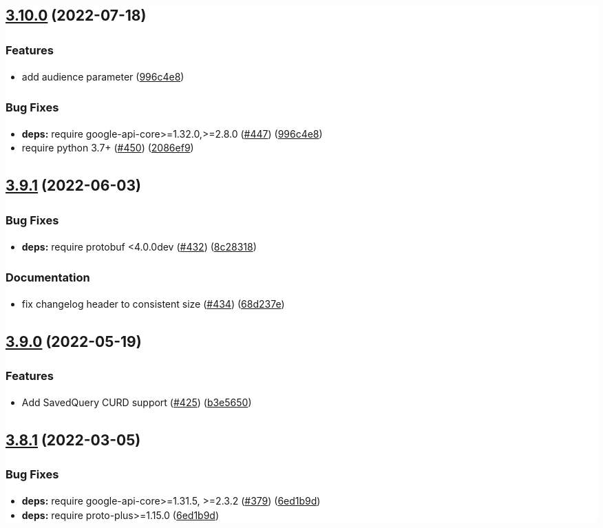 ## [3.10.0](https://github.com/googleapis/python-asset/compare/v3.9.1...v3.10.0) (2022-07-18)


### Features

* add audience parameter ([996c4e8](https://github.com/googleapis/python-asset/commit/996c4e877d59bdadb6b604a7fbd92b6fac5a597c))


### Bug Fixes

* **deps:** require google-api-core>=1.32.0,>=2.8.0 ([#447](https://github.com/googleapis/python-asset/issues/447)) ([996c4e8](https://github.com/googleapis/python-asset/commit/996c4e877d59bdadb6b604a7fbd92b6fac5a597c))
* require python 3.7+ ([#450](https://github.com/googleapis/python-asset/issues/450)) ([2086ef9](https://github.com/googleapis/python-asset/commit/2086ef91a8c5573b7d67ec938bc18050cd5ba637))

## [3.9.1](https://github.com/googleapis/python-asset/compare/v3.9.0...v3.9.1) (2022-06-03)


### Bug Fixes

* **deps:** require protobuf <4.0.0dev ([#432](https://github.com/googleapis/python-asset/issues/432)) ([8c28318](https://github.com/googleapis/python-asset/commit/8c2831839fcf4457b5bff244d63ced7bea715807))


### Documentation

* fix changelog header to consistent size ([#434](https://github.com/googleapis/python-asset/issues/434)) ([68d237e](https://github.com/googleapis/python-asset/commit/68d237e999f94af889c6559229d1d6c439bfe29a))

## [3.9.0](https://github.com/googleapis/python-asset/compare/v3.8.1...v3.9.0) (2022-05-19)


### Features

* Add SavedQuery CURD support ([#425](https://github.com/googleapis/python-asset/issues/425)) ([b3e5650](https://github.com/googleapis/python-asset/commit/b3e5650732e46c4c6ee7835cdfa38c1232efb3b9))

## [3.8.1](https://github.com/googleapis/python-asset/compare/v3.8.0...v3.8.1) (2022-03-05)


### Bug Fixes

* **deps:** require google-api-core>=1.31.5, >=2.3.2 ([#379](https://github.com/googleapis/python-asset/issues/379)) ([6ed1b9d](https://github.com/googleapis/python-asset/commit/6ed1b9db2edcf75daad250835118dd88f3017118))
* **deps:** require proto-plus>=1.15.0 ([6ed1b9d](https://github.com/googleapis/python-asset/commit/6ed1b9db2edcf75daad250835118dd88f3017118))

